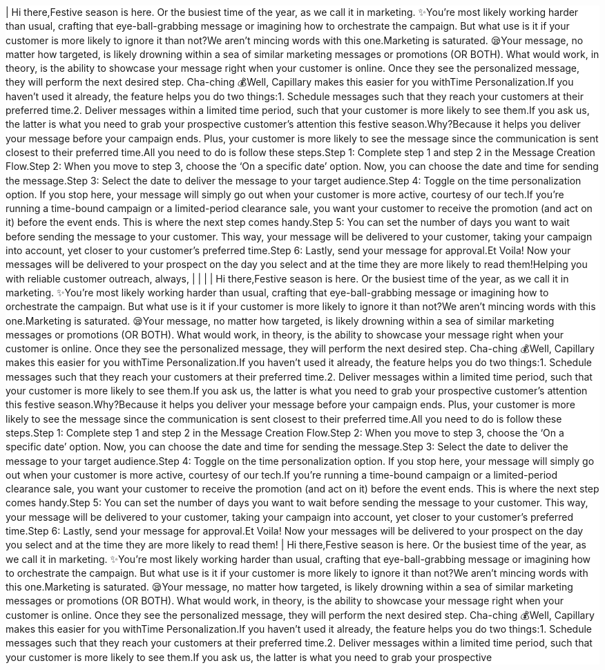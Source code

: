 | Hi there,Festive season is here. Or the busiest time of the year, as we call it in marketing. ✨You’re most likely working harder than usual, crafting that eye-ball-grabbing message or imagining how to orchestrate the campaign. But what use is it if your customer is more likely to ignore it than not?We aren’t mincing words with this one.Marketing is saturated. 😪Your message, no matter how targeted, is likely drowning within a sea of similar marketing messages or promotions (OR BOTH). What would work, in theory, is the ability to showcase your message right when your customer is online. Once they see the personalized message, they will perform the next desired step. Cha-ching 💰Well, Capillary makes this easier for you withTime Personalization.If you haven’t used it already, the feature helps you do two things:1. Schedule messages such that they reach your customers at their preferred time.2. Deliver messages within a limited time period, such that your customer is more likely to see them.If you ask us, the latter is what you need to grab your prospective customer’s attention this festive season.Why?Because it helps you deliver your message before your campaign ends. Plus, your customer is more likely to see the message since the communication is sent closest to their preferred time.All you need to do is follow these steps.Step 1: Complete step 1 and step 2 in the Message Creation Flow.Step 2: When you move to step 3, choose the ‘On a specific date’ option. Now, you can choose the date and time for sending the message.Step 3: Select the date to deliver the message to your target audience.Step 4: Toggle on the time personalization option. If you stop here, your message will simply go out when your customer is more active, courtesy of our tech.If you’re running a time-bound campaign or a limited-period clearance sale, you want your customer to receive the promotion (and act on it) before the event ends. This is where the next step comes handy.Step 5: You can set the number of days you want to wait before sending the message to your customer. This way, your message will be delivered to your customer, taking your campaign into account, yet closer to your customer’s preferred time.Step 6: Lastly, send your message for approval.Et Voila! Now your messages will be delivered to your prospect on the day you select and at the time they are more likely to read them!Helping you with reliable customer outreach, always, |  |  |  | Hi there,Festive season is here. Or the busiest time of the year, as we call it in marketing. ✨You’re most likely working harder than usual, crafting that eye-ball-grabbing message or imagining how to orchestrate the campaign. But what use is it if your customer is more likely to ignore it than not?We aren’t mincing words with this one.Marketing is saturated. 😪Your message, no matter how targeted, is likely drowning within a sea of similar marketing messages or promotions (OR BOTH). What would work, in theory, is the ability to showcase your message right when your customer is online. Once they see the personalized message, they will perform the next desired step. Cha-ching 💰Well, Capillary makes this easier for you withTime Personalization.If you haven’t used it already, the feature helps you do two things:1. Schedule messages such that they reach your customers at their preferred time.2. Deliver messages within a limited time period, such that your customer is more likely to see them.If you ask us, the latter is what you need to grab your prospective customer’s attention this festive season.Why?Because it helps you deliver your message before your campaign ends. Plus, your customer is more likely to see the message since the communication is sent closest to their preferred time.All you need to do is follow these steps.Step 1: Complete step 1 and step 2 in the Message Creation Flow.Step 2: When you move to step 3, choose the ‘On a specific date’ option. Now, you can choose the date and time for sending the message.Step 3: Select the date to deliver the message to your target audience.Step 4: Toggle on the time personalization option. If you stop here, your message will simply go out when your customer is more active, courtesy of our tech.If you’re running a time-bound campaign or a limited-period clearance sale, you want your customer to receive the promotion (and act on it) before the event ends. This is where the next step comes handy.Step 5: You can set the number of days you want to wait before sending the message to your customer. This way, your message will be delivered to your customer, taking your campaign into account, yet closer to your customer’s preferred time.Step 6: Lastly, send your message for approval.Et Voila! Now your messages will be delivered to your prospect on the day you select and at the time they are more likely to read them! | Hi there,Festive season is here. Or the busiest time of the year, as we call it in marketing. ✨You’re most likely working harder than usual, crafting that eye-ball-grabbing message or imagining how to orchestrate the campaign. But what use is it if your customer is more likely to ignore it than not?We aren’t mincing words with this one.Marketing is saturated. 😪Your message, no matter how targeted, is likely drowning within a sea of similar marketing messages or promotions (OR BOTH). What would work, in theory, is the ability to showcase your message right when your customer is online. Once they see the personalized message, they will perform the next desired step. Cha-ching 💰Well, Capillary makes this easier for you withTime Personalization.If you haven’t used it already, the feature helps you do two things:1. Schedule messages such that they reach your customers at their preferred time.2. Deliver messages within a limited time period, such that your customer is more likely to see them.If you ask us, the latter is what you need to grab your prospective